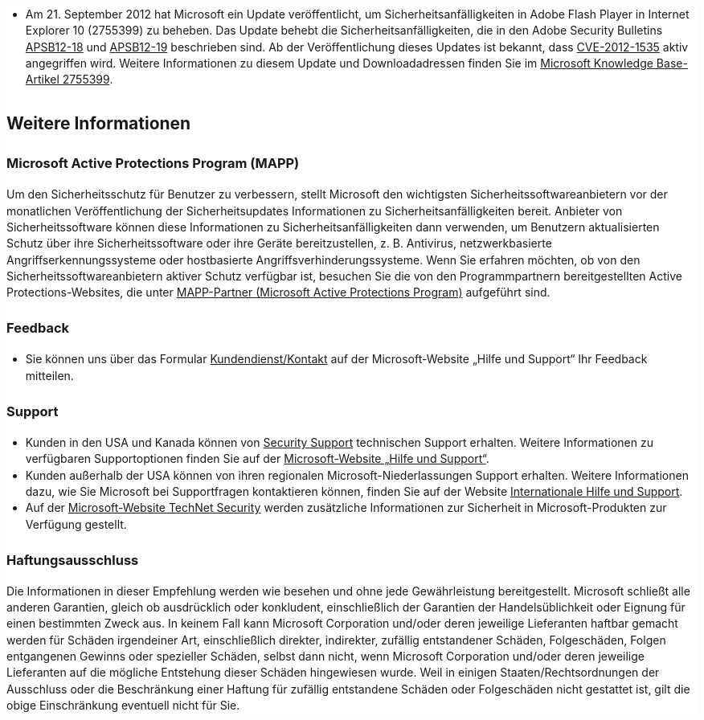 
  
-   Am 21. September 2012 hat Microsoft ein Update veröffentlicht, um Sicherheitsanfälligkeiten in Adobe Flash Player in Internet Explorer 10 (2755399) zu beheben. Das Update behebt die Sicherheitsanfälligkeiten, die in den Adobe Security Bulletins [APSB12-18](https://www.adobe.com/support/security/bulletins/apsb12-18.html) und [APSB12-19](https://www.adobe.com/support/security/bulletins/apsb12-19.html) beschrieben sind. Ab der Veröffentlichung dieses Updates ist bekannt, dass [CVE-2012-1535](https://cve.mitre.org/cgi-bin/cvename.cgi?name=cve-2012-1535) aktiv angegriffen wird. Weitere Informationen zu diesem Update und Downloadadressen finden Sie im [Microsoft Knowledge Base-Artikel 2755399](https://support.microsoft.com/de-de/kb/2755399).
  
Weitere Informationen  
---------------------
  
### Microsoft Active Protections Program (MAPP)
  
Um den Sicherheitsschutz für Benutzer zu verbessern, stellt Microsoft den wichtigsten Sicherheitssoftwareanbietern vor der monatlichen Veröffentlichung der Sicherheitsupdates Informationen zu Sicherheitsanfälligkeiten bereit. Anbieter von Sicherheitssoftware können diese Informationen zu Sicherheitsanfälligkeiten dann verwenden, um Benutzern aktualisierten Schutz über ihre Sicherheitssoftware oder ihre Geräte bereitzustellen, z. B. Antivirus, netzwerkbasierte Angriffserkennungssysteme oder hostbasierte Angriffsverhinderungssysteme. Wenn Sie erfahren möchten, ob von den Sicherheitssoftwareanbietern aktiver Schutz verfügbar ist, besuchen Sie die von den Programmpartnern bereitgestellten Active Protections-Websites, die unter [MAPP-Partner (Microsoft Active Protections Program)](https://technet.microsoft.com/de-de/security/dn467918) aufgeführt sind.
  
### Feedback
  
-   Sie können uns über das Formular [Kundendienst/Kontakt](https://support.microsoft.com/common/survey.aspx?scid=sw;en;1257&amp;showpage=1&amp;ws=technet&amp;sd=tech) auf der Microsoft-Website „Hilfe und Support“ Ihr Feedback mitteilen.
  
### Support
  
-   Kunden in den USA und Kanada können von [Security Support](https://consumersecuritysupport.microsoft.com/default.aspx?mkt=de-de) technischen Support erhalten. Weitere Informationen zu verfügbaren Supportoptionen finden Sie auf der [Microsoft-Website „Hilfe und Support“](https://support.microsoft.com/de-de).  
-   Kunden außerhalb der USA können von ihren regionalen Microsoft-Niederlassungen Support erhalten. Weitere Informationen dazu, wie Sie Microsoft bei Supportfragen kontaktieren können, finden Sie auf der Website [Internationale Hilfe und Support](https://support2.microsoft.com/de-de/common/international.aspx).  
-   Auf der [Microsoft-Website TechNet Security](https://technet.microsoft.com/de-de/security/default.aspx) werden zusätzliche Informationen zur Sicherheit in Microsoft-Produkten zur Verfügung gestellt.
  
### Haftungsausschluss
  
Die Informationen in dieser Empfehlung werden wie besehen und ohne jede Gewährleistung bereitgestellt. Microsoft schließt alle anderen Garantien, gleich ob ausdrücklich oder konkludent, einschließlich der Garantien der Handelsüblichkeit oder Eignung für einen bestimmten Zweck aus. In keinem Fall kann Microsoft Corporation und/oder deren jeweilige Lieferanten haftbar gemacht werden für Schäden irgendeiner Art, einschließlich direkter, indirekter, zufällig entstandener Schäden, Folgeschäden, Folgen entgangenen Gewinns oder spezieller Schäden, selbst dann nicht, wenn Microsoft Corporation und/oder deren jeweilige Lieferanten auf die mögliche Entstehung dieser Schäden hingewiesen wurde. Weil in einigen Staaten/Rechtsordnungen der Ausschluss oder die Beschränkung einer Haftung für zufällig entstandene Schäden oder Folgeschäden nicht gestattet ist, gilt die obige Einschränkung eventuell nicht für Sie.
  